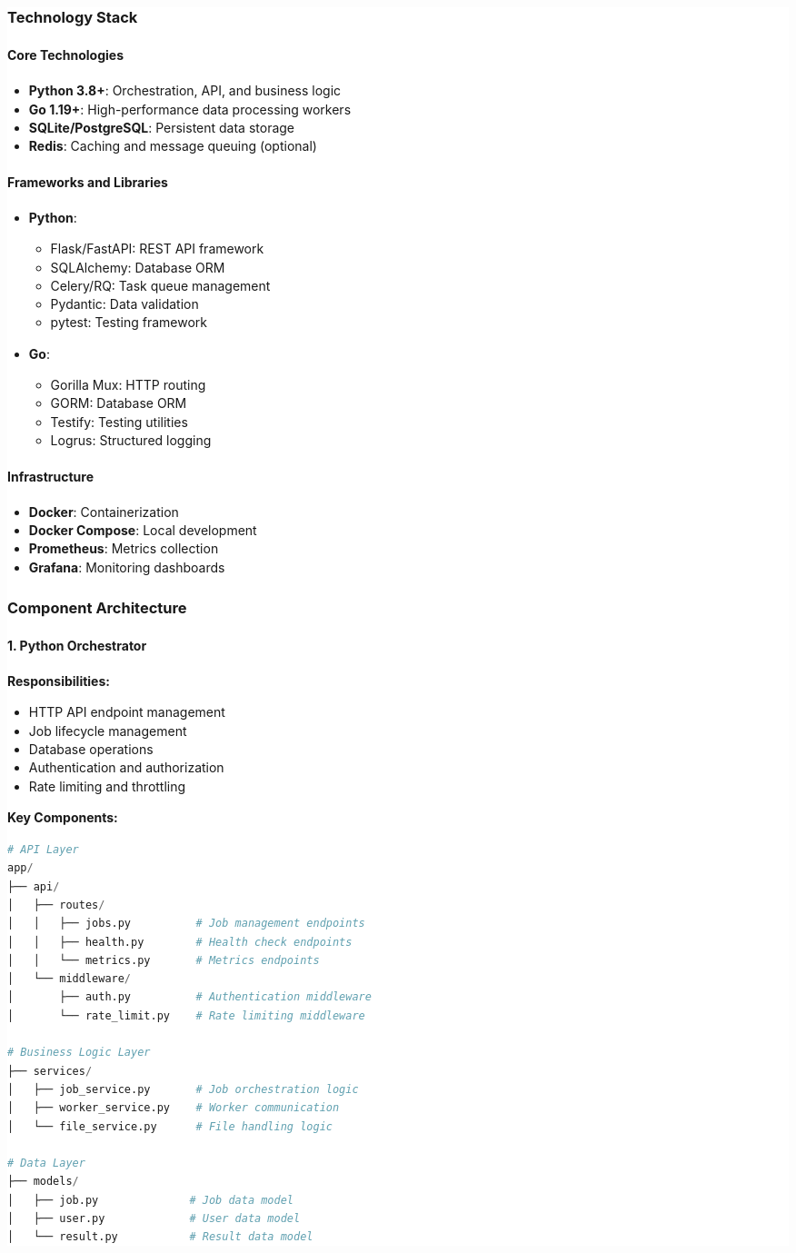 ### Technology Stack

#### Core Technologies
- **Python 3.8+**: Orchestration, API, and business logic
- **Go 1.19+**: High-performance data processing workers
- **SQLite/PostgreSQL**: Persistent data storage
- **Redis**: Caching and message queuing (optional)

#### Frameworks and Libraries
- **Python**:
  - Flask/FastAPI: REST API framework
  - SQLAlchemy: Database ORM
  - Celery/RQ: Task queue management
  - Pydantic: Data validation
  - pytest: Testing framework

- **Go**:
  - Gorilla Mux: HTTP routing
  - GORM: Database ORM
  - Testify: Testing utilities
  - Logrus: Structured logging

#### Infrastructure
- **Docker**: Containerization
- **Docker Compose**: Local development
- **Prometheus**: Metrics collection
- **Grafana**: Monitoring dashboards

### Component Architecture

#### 1. Python Orchestrator

**Responsibilities:**
- HTTP API endpoint management
- Job lifecycle management
- Database operations
- Authentication and authorization
- Rate limiting and throttling

**Key Components:**

```python
# API Layer
app/
├── api/
│   ├── routes/
│   │   ├── jobs.py          # Job management endpoints
│   │   ├── health.py        # Health check endpoints
│   │   └── metrics.py       # Metrics endpoints
│   └── middleware/
│       ├── auth.py          # Authentication middleware
│       └── rate_limit.py    # Rate limiting middleware

# Business Logic Layer
├── services/
│   ├── job_service.py       # Job orchestration logic
│   ├── worker_service.py    # Worker communication
│   └── file_service.py      # File handling logic

# Data Layer
├── models/
│   ├── job.py              # Job data model
│   ├── user.py             # User data model
│   └── result.py           # Result data model

```